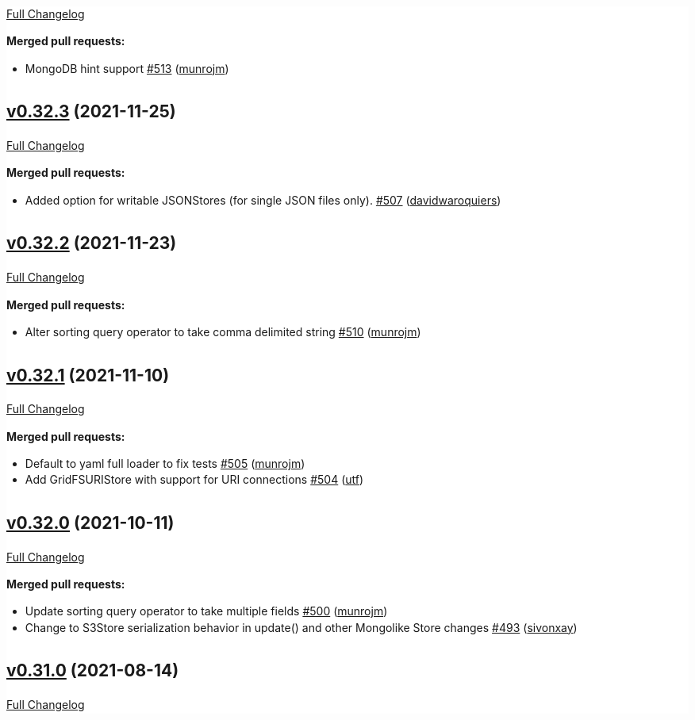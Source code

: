 [Full Changelog](https://github.com/materialsproject/maggma/compare/v0.32.3...v0.33.0)

**Merged pull requests:**

- MongoDB hint support [\#513](https://github.com/materialsproject/maggma/pull/513) ([munrojm](https://github.com/munrojm))

## [v0.32.3](https://github.com/materialsproject/maggma/tree/v0.32.3) (2021-11-25)

[Full Changelog](https://github.com/materialsproject/maggma/compare/v0.32.2...v0.32.3)

**Merged pull requests:**

- Added option for writable JSONStores \(for single JSON files only\). [\#507](https://github.com/materialsproject/maggma/pull/507) ([davidwaroquiers](https://github.com/davidwaroquiers))

## [v0.32.2](https://github.com/materialsproject/maggma/tree/v0.32.2) (2021-11-23)

[Full Changelog](https://github.com/materialsproject/maggma/compare/v0.32.1...v0.32.2)

**Merged pull requests:**

- Alter sorting query operator to take comma delimited string [\#510](https://github.com/materialsproject/maggma/pull/510) ([munrojm](https://github.com/munrojm))

## [v0.32.1](https://github.com/materialsproject/maggma/tree/v0.32.1) (2021-11-10)

[Full Changelog](https://github.com/materialsproject/maggma/compare/v0.32.0...v0.32.1)

**Merged pull requests:**

- Default to yaml full loader to fix tests [\#505](https://github.com/materialsproject/maggma/pull/505) ([munrojm](https://github.com/munrojm))
- Add GridFSURIStore with support for URI connections [\#504](https://github.com/materialsproject/maggma/pull/504) ([utf](https://github.com/utf))

## [v0.32.0](https://github.com/materialsproject/maggma/tree/v0.32.0) (2021-10-11)

[Full Changelog](https://github.com/materialsproject/maggma/compare/v0.31.0...v0.32.0)

**Merged pull requests:**

- Update sorting query operator to take multiple fields [\#500](https://github.com/materialsproject/maggma/pull/500) ([munrojm](https://github.com/munrojm))
- Change to S3Store serialization behavior in update\(\) and other Mongolike Store changes [\#493](https://github.com/materialsproject/maggma/pull/493) ([sivonxay](https://github.com/sivonxay))

## [v0.31.0](https://github.com/materialsproject/maggma/tree/v0.31.0) (2021-08-14)

[Full Changelog](https://github.com/materialsproject/maggma/compare/v0.30.4...v0.31.0)

